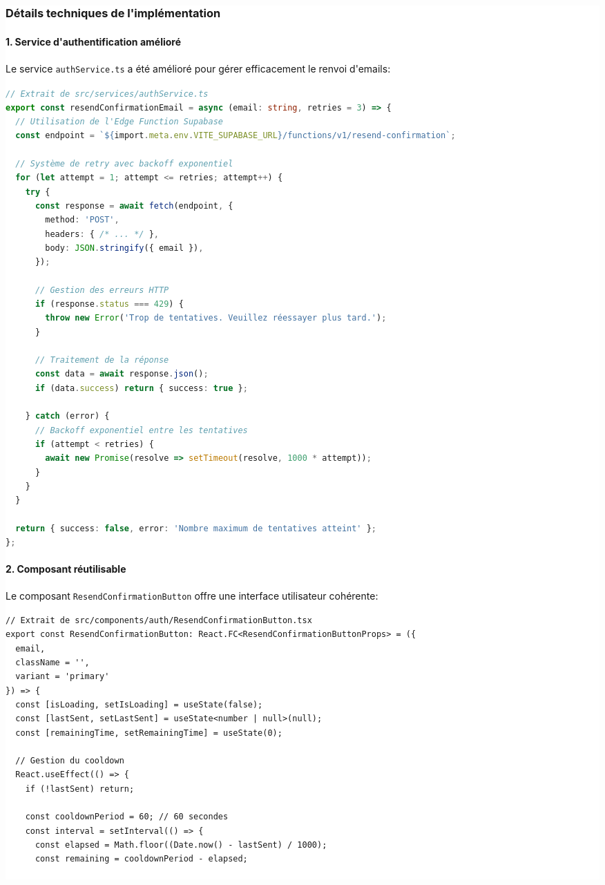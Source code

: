 ### Détails techniques de l'implémentation

#### 1. Service d'authentification amélioré
Le service `authService.ts` a été amélioré pour gérer efficacement le renvoi d'emails:

```typescript
// Extrait de src/services/authService.ts
export const resendConfirmationEmail = async (email: string, retries = 3) => {
  // Utilisation de l'Edge Function Supabase
  const endpoint = `${import.meta.env.VITE_SUPABASE_URL}/functions/v1/resend-confirmation`;
  
  // Système de retry avec backoff exponentiel
  for (let attempt = 1; attempt <= retries; attempt++) {
    try {
      const response = await fetch(endpoint, {
        method: 'POST',
        headers: { /* ... */ },
        body: JSON.stringify({ email }),
      });
      
      // Gestion des erreurs HTTP
      if (response.status === 429) {
        throw new Error('Trop de tentatives. Veuillez réessayer plus tard.');
      }
      
      // Traitement de la réponse
      const data = await response.json();
      if (data.success) return { success: true };
      
    } catch (error) {
      // Backoff exponentiel entre les tentatives
      if (attempt < retries) {
        await new Promise(resolve => setTimeout(resolve, 1000 * attempt));
      }
    }
  }
  
  return { success: false, error: 'Nombre maximum de tentatives atteint' };
};
```

#### 2. Composant réutilisable
Le composant `ResendConfirmationButton` offre une interface utilisateur cohérente:

```tsx
// Extrait de src/components/auth/ResendConfirmationButton.tsx
export const ResendConfirmationButton: React.FC<ResendConfirmationButtonProps> = ({
  email,
  className = '',
  variant = 'primary'
}) => {
  const [isLoading, setIsLoading] = useState(false);
  const [lastSent, setLastSent] = useState<number | null>(null);
  const [remainingTime, setRemainingTime] = useState(0);
  
  // Gestion du cooldown
  React.useEffect(() => {
    if (!lastSent) return;
    
    const cooldownPeriod = 60; // 60 secondes
    const interval = setInterval(() => {
      const elapsed = Math.floor((Date.now() - lastSent) / 1000);
      const remaining = cooldownPeriod - elapsed;
      
```